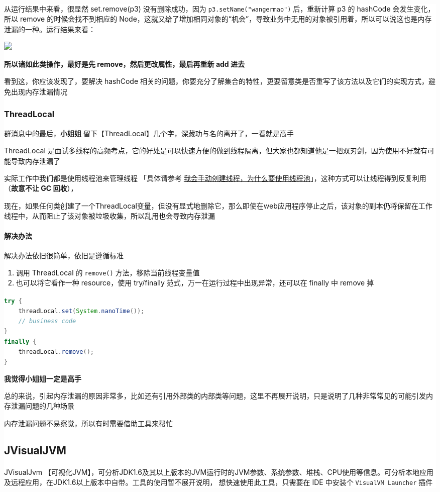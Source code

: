 从运行结果中来看，很显然 set.remove(p3) 没有删除成功，因为 `p3.setName("wangermao")` 后，重新计算 p3 的 hashCode 会发生变化，所以 remove 的时候会找不到相应的 Node，这就又给了增加相同对象的“机会”，导致业务中无用的对象被引用着，所以可以说这也是内存泄漏的一种。运行结果来看：

<fancybox>![](https://rgyb.sunluomeng.top/20200729121241.png)</fancybox>



**所以诸如此类操作，最好是先 remove，然后更改属性，最后再重新 add 进去**



看到这，你应该发现了，要解决 hashCode 相关的问题，你要充分了解集合的特性，更要留意类是否重写了该方法以及它们的实现方式，避免出现内存泄漏情况



### ThreadLocal

群消息中的最后，**小姐姐** 留下【ThreadLocal】几个字，深藏功与名的离开了，一看就是高手



ThreadLocal 是面试多线程的高频考点，它的好处是可以快速方便的做到线程隔离，但大家也都知道他是一把双刃剑，因为使用不好就有可能导致内存泄漏了



实际工作中我们都是使用线程池来管理线程 「具体请参考 [我会手动创建线程，为什么要使用线程池](https://dayarch.top/p/why-we-need-to-use-threadpool.html)」，这种方式可以让线程得到反复利用（**故意不让 GC 回收**），



现在，如果任何类创建了一个ThreadLocal变量，但没有显式地删除它，那么即使在web应用程序停止之后，该对象的副本仍将保留在工作线程中，从而阻止了该对象被垃圾收集，所以乱用也会导致内存泄漏



#### 解决办法

解决办法依旧很简单，依旧是遵循标准

1. 调用 ThreadLocal 的 `remove()` 方法，移除当前线程变量值
2. 也可以将它看作一种 resource，使用 try/finally 范式，万一在运行过程中出现异常，还可以在 finally 中 remove 掉

```java
try {
    threadLocal.set(System.nanoTime());
    // business code
}
finally {
    threadLocal.remove();
}
```

**我觉得小姐姐一定是高手**



总的来说，引起内存泄漏的原因非常多，比如还有引用外部类的内部类等问题，这里不再展开说明，只是说明了几种非常常见的可能引发内存泄漏问题的几种场景



内存泄漏问题不易察觉，所以有时需要借助工具来帮忙

## JVisualJVM

JVisualJvm 【可视化JVM】，可分析JDK1.6及其以上版本的JVM运行时的JVM参数、系统参数、堆栈、CPU使用等信息。可分析本地应用及远程应用，在JDK1.6以上版本中自带。工具的使用暂不展开说明， 想快速使用此工具，只需要在 IDE 中安装个 `VisualVM Launcher` 插件
